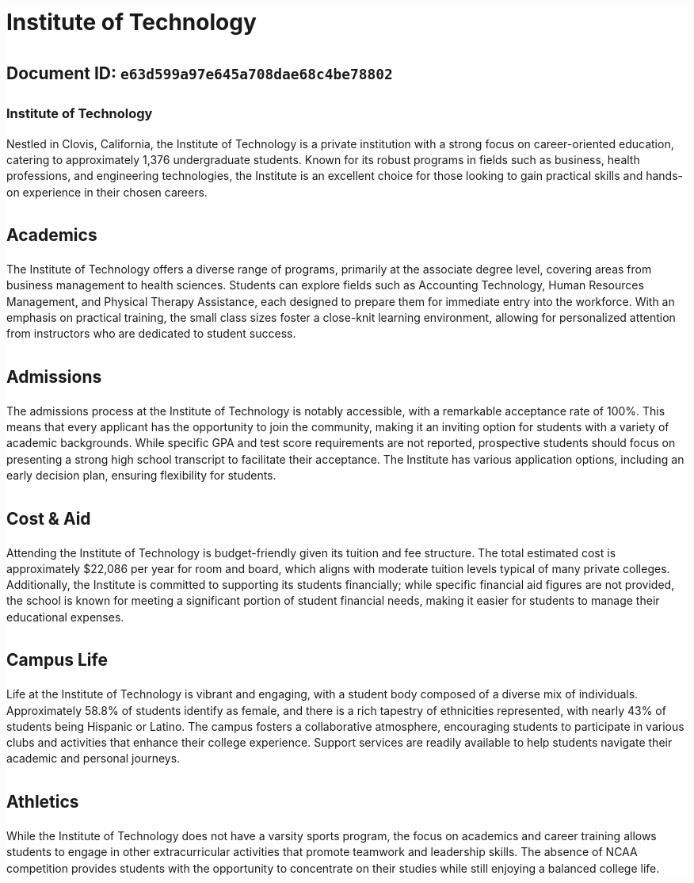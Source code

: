 # Institute of Technology

**Document ID:** `e63d599a97e645a708dae68c4be78802`
---

### Institute of Technology

Nestled in Clovis, California, the Institute of Technology is a private institution with a strong focus on career-oriented education, catering to approximately 1,376 undergraduate students. Known for its robust programs in fields such as business, health professions, and engineering technologies, the Institute is an excellent choice for those looking to gain practical skills and hands-on experience in their chosen careers.

## Academics
The Institute of Technology offers a diverse range of programs, primarily at the associate degree level, covering areas from business management to health sciences. Students can explore fields such as Accounting Technology, Human Resources Management, and Physical Therapy Assistance, each designed to prepare them for immediate entry into the workforce. With an emphasis on practical training, the small class sizes foster a close-knit learning environment, allowing for personalized attention from instructors who are dedicated to student success.

## Admissions
The admissions process at the Institute of Technology is notably accessible, with a remarkable acceptance rate of 100%. This means that every applicant has the opportunity to join the community, making it an inviting option for students with a variety of academic backgrounds. While specific GPA and test score requirements are not reported, prospective students should focus on presenting a strong high school transcript to facilitate their acceptance. The Institute has various application options, including an early decision plan, ensuring flexibility for students.

## Cost & Aid
Attending the Institute of Technology is budget-friendly given its tuition and fee structure. The total estimated cost is approximately $22,086 per year for room and board, which aligns with moderate tuition levels typical of many private colleges. Additionally, the Institute is committed to supporting its students financially; while specific financial aid figures are not provided, the school is known for meeting a significant portion of student financial needs, making it easier for students to manage their educational expenses.

## Campus Life
Life at the Institute of Technology is vibrant and engaging, with a student body composed of a diverse mix of individuals. Approximately 58.8% of students identify as female, and there is a rich tapestry of ethnicities represented, with nearly 43% of students being Hispanic or Latino. The campus fosters a collaborative atmosphere, encouraging students to participate in various clubs and activities that enhance their college experience. Support services are readily available to help students navigate their academic and personal journeys.

## Athletics
While the Institute of Technology does not have a varsity sports program, the focus on academics and career training allows students to engage in other extracurricular activities that promote teamwork and leadership skills. The absence of NCAA competition provides students with the opportunity to concentrate on their studies while still enjoying a balanced college life.
